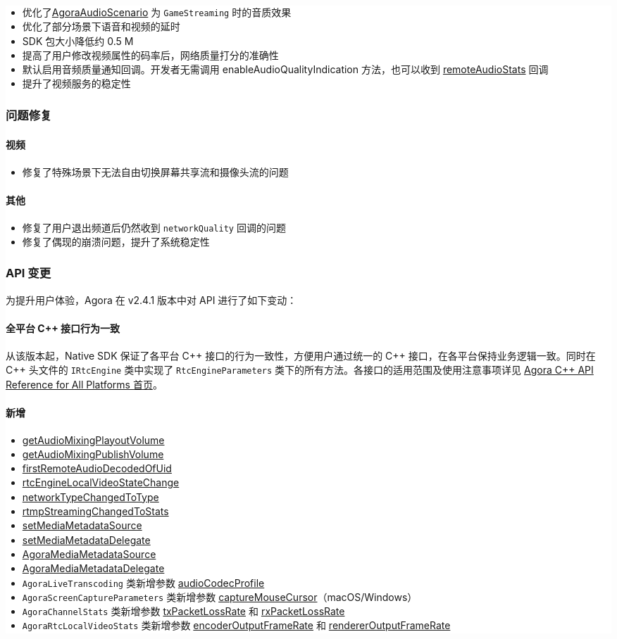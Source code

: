 - 优化了[AgoraAudioScenario](https://docs.agora.io/cn/Video/API%20Reference/oc/Constants/AgoraAudioScenario.html) 为 `GameStreaming` 时的音质效果
- 优化了部分场景下语音和视频的延时
- SDK 包大小降低约 0.5 M
- 提高了用户修改视频属性的码率后，网络质量打分的准确性
- 默认启用音频质量通知回调。开发者无需调用 enableAudioQualityIndication 方法，也可以收到 [remoteAudioStats](https://docs.agora.io/cn/Video/API%20Reference/oc/Protocols/AgoraRtcEngineDelegate.html#//api/name/rtcEngine:remoteAudioStats:) 回调
- 提升了视频服务的稳定性

### **问题修复**

#### 视频

- 修复了特殊场景下无法自由切换屏幕共享流和摄像头流的问题

#### 其他

- 修复了用户退出频道后仍然收到 `networkQuality` 回调的问题
- 修复了偶现的崩溃问题，提升了系统稳定性

### **API 变更**

为提升用户体验，Agora 在 v2.4.1 版本中对 API 进行了如下变动：

#### 全平台 C++ 接口行为一致

从该版本起，Native SDK 保证了各平台 C++ 接口的行为一致性，方便用户通过统一的 C++ 接口，在各平台保持业务逻辑一致。同时在 C++ 头文件的 `IRtcEngine` 类中实现了 `RtcEngineParameters` 类下的所有方法。各接口的适用范围及使用注意事项详见 [Agora C++ API Reference for All Platforms 首页](https://docs.agora.io/cn/Video/API%20Reference/cpp/index.html)。

#### 新增

- [getAudioMixingPlayoutVolume](https://docs.agora.io/cn/Video/API%20Reference/oc/Classes/AgoraRtcEngineKit.html#//api/name/getAudioMixingPlayoutVolume)
- [getAudioMixingPublishVolume](https://docs.agora.io/cn/Video/API%20Reference/oc/Classes/AgoraRtcEngineKit.html#//api/name/getAudioMixingPublishVolume)
- [firstRemoteAudioDecodedOfUid](https://docs.agora.io/cn/Video/API%20Reference/oc/Protocols/AgoraRtcEngineDelegate.html#//api/name/rtcEngine:firstRemoteAudioFrameDecodedOfUid:elapsed:)
- [rtcEngineLocalVideoStateChange](https://docs.agora.io/cn/Video/API%20Reference/oc/Protocols/AgoraRtcEngineDelegate.html#//api/name/rtcEngineLocalVideoStateChange:localVideoState:error:)
- [networkTypeChangedToType](https://docs.agora.io/cn/Video/API%20Reference/oc/Protocols/AgoraRtcEngineDelegate.html#//api/name/rtcEngine:networkTypeChangedToType:)
- [rtmpStreamingChangedToStats](https://docs.agora.io/cn/Video/API%20Reference/oc/Protocols/AgoraRtcEngineDelegate.html#//api/name/rtcEngine:rtmpStreamingChangedToState:state:errorCode:)
- [setMediaMetadataSource](https://docs.agora.io/cn/Video/API%20Reference/oc/Classes/AgoraRtcEngineKit.html#//api/name/setMediaMetadataDataSource:withType:) 
- [setMediaMetadataDelegate](https://docs.agora.io/cn/Video/API%20Reference/oc/Classes/AgoraRtcEngineKit.html#//api/name/setMediaMetadataDelegate:withType:) 
-  [AgoraMediaMetadataSource](https://docs.agora.io/cn/Video/API%20Reference/oc/Protocols/AgoraMediaMetadataDataSource.html) 
- [AgoraMediaMetadataDelegate](https://docs.agora.io/cn/Video/API%20Reference/oc/Protocols/AgoraMediaMetadataDelegate.html)
- `AgoraLiveTranscoding` 类新增参数 [audioCodecProfile](https://docs.agora.io/cn/Video/API%20Reference/oc/Classes/AgoraLiveTranscoding.html#//api/name/audioCodecProfile)
- `AgoraScreenCaptureParameters` 类新增参数 [captureMouseCursor](https://docs.agora.io/cn/Video/API%20Reference/oc/Classes/AgoraScreenCaptureParameters.html#//api/name/captureMouseCursor)（macOS/Windows）
- `AgoraChannelStats` 类新增参数 [txPacketLossRate](https://docs.agora.io/cn/Video/API%20Reference/oc/Classes/AgoraChannelStats.html#//api/name/txPacketLossRate) 和 [rxPacketLossRate](https://docs.agora.io/cn/Video/API%20Reference/oc/Classes/AgoraChannelStats.html#//api/name/rxPacketLossRate)
- `AgoraRtcLocalVideoStats` 类新增参数 [encoderOutputFrameRate](https://docs.agora.io/cn/Video/API%20Reference/oc/Classes/AgoraRtcLocalVideoStats.html#//api/name/encoderOutputFrameRate) 和 [rendererOutputFrameRate](https://docs.agora.io/cn/Video/API%20Reference/oc/Classes/AgoraRtcLocalVideoStats.html#//api/name/rendererOutputFrameRate)